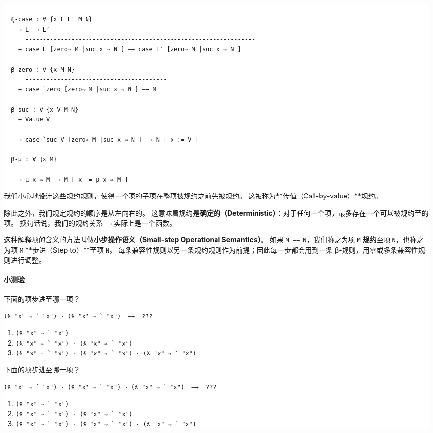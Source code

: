 ```

  ξ-case : ∀ {x L L′ M N}
    → L —→ L′
      -----------------------------------------------------------------
    → case L [zero⇒ M |suc x ⇒ N ] —→ case L′ [zero⇒ M |suc x ⇒ N ]

  β-zero : ∀ {x M N}
      ----------------------------------------
    → case `zero [zero⇒ M |suc x ⇒ N ] —→ M

  β-suc : ∀ {x V M N}
    → Value V
      ---------------------------------------------------
    → case `suc V [zero⇒ M |suc x ⇒ N ] —→ N [ x := V ]

  β-μ : ∀ {x M}
      ------------------------------
    → μ x ⇒ M —→ M [ x := μ x ⇒ M ]
```



我们小心地设计这些规约规则，使得一个项的子项在整项被规约之前先被规约。
这被称为**传值（Call-by-value）**规约。



除此之外，我们规定规约的顺序是从左向右的。
这意味着规约是**确定的（Deterministic）**：对于任何一个项，最多存在一个可以被规约至的项。
换句话说，我们的规约关系 `—→` 实际上是一个函数。



这种解释项的含义的方法叫做**小步操作语义（Small-step Operational Semantics）**。
如果 `M —→ N`，我们称之为项 `M` **规约**至项 `N`，也称之为项 `M` **步进（Step to）**至项 `N`。
每条兼容性规则以另一条规约规则作为前提；因此每一步都会用到一条 β-规则，用零或多条兼容性规则进行调整。




#### 小测验



下面的项步进至哪一项？

    (ƛ "x" ⇒ ` "x") · (ƛ "x" ⇒ ` "x")  —→  ???

1.  `` (ƛ "x" ⇒ ` "x") ``
2.  `` (ƛ "x" ⇒ ` "x") · (ƛ "x" ⇒ ` "x") ``
3.  `` (ƛ "x" ⇒ ` "x") · (ƛ "x" ⇒ ` "x") · (ƛ "x" ⇒ ` "x") ``



下面的项步进至哪一项？

    (ƛ "x" ⇒ ` "x") · (ƛ "x" ⇒ ` "x") · (ƛ "x" ⇒ ` "x")  —→  ???

1.  `` (ƛ "x" ⇒ ` "x") ``
2.  `` (ƛ "x" ⇒ ` "x") · (ƛ "x" ⇒ ` "x") ``
3.  `` (ƛ "x" ⇒ ` "x") · (ƛ "x" ⇒ ` "x") · (ƛ "x" ⇒ ` "x") ``
